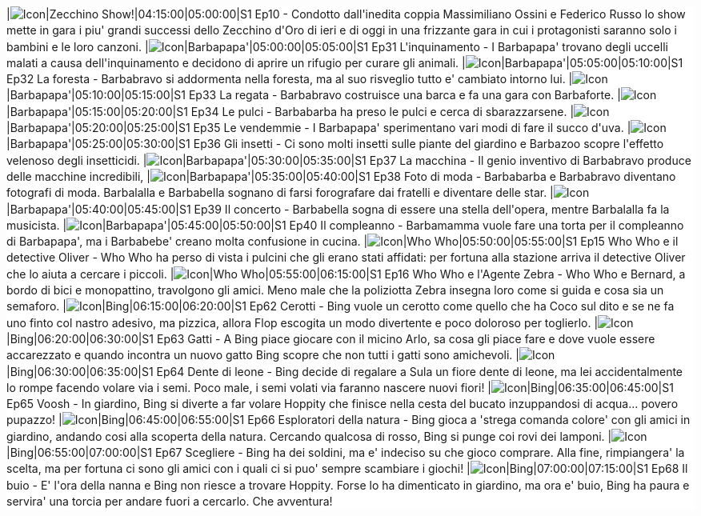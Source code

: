 |![Icon](https://guidatv.sky.it/uuid/8e753f5c-e56c-40e3-a576-f91aec26edd3/cover?md5ChecksumParam=38d00c75856c51f9713e044c4bde23ff)|Zecchino Show!|04:15:00|05:00:00|S1 Ep10 - Condotto dall&#039;inedita coppia Massimiliano Ossini e Federico Russo lo show mette in gara i piu&#039; grandi successi dello Zecchino d&#039;Oro di ieri e di oggi in una frizzante gara in cui i protagonisti saranno solo i bambini e le loro canzoni.
|![Icon](https://guidatv.sky.it/uuid/Kids_Cover_PFo0SiHH0.png)|Barbapapa&#039;|05:00:00|05:05:00|S1 Ep31 L&#039;inquinamento - I Barbapapa&#039; trovano degli uccelli malati a causa dell&#039;inquinamento e decidono di aprire un rifugio per curare gli animali.
|![Icon](https://guidatv.sky.it/uuid/Kids_Cover_PFo0SiHH0.png)|Barbapapa&#039;|05:05:00|05:10:00|S1 Ep32 La foresta - Barbabravo si addormenta nella foresta, ma al suo risveglio tutto e&#039; cambiato intorno lui.
|![Icon](https://guidatv.sky.it/uuid/Kids_Cover_PFo0SiHH0.png)|Barbapapa&#039;|05:10:00|05:15:00|S1 Ep33 La regata - Barbabravo costruisce una barca e fa una gara con Barbaforte.
|![Icon](https://guidatv.sky.it/uuid/Kids_Cover_PFo0SiHH0.png)|Barbapapa&#039;|05:15:00|05:20:00|S1 Ep34 Le pulci - Barbabarba ha preso le pulci e cerca di sbarazzarsene.
|![Icon](https://guidatv.sky.it/uuid/Kids_Cover_PFo0SiHH0.png)|Barbapapa&#039;|05:20:00|05:25:00|S1 Ep35 Le vendemmie - I Barbapapa&#039; sperimentano vari modi di fare il succo d&#039;uva.
|![Icon](https://guidatv.sky.it/uuid/Kids_Cover_PFo0SiHH0.png)|Barbapapa&#039;|05:25:00|05:30:00|S1 Ep36 Gli insetti - Ci sono molti insetti sulle piante del giardino e Barbazoo scopre l&#039;effetto velenoso degli insetticidi.
|![Icon](https://guidatv.sky.it/uuid/Kids_Cover_PFo0SiHH0.png)|Barbapapa&#039;|05:30:00|05:35:00|S1 Ep37 La macchina - Il genio inventivo di Barbabravo produce delle macchine incredibili,
|![Icon](https://guidatv.sky.it/uuid/Kids_Cover_PFo0SiHH0.png)|Barbapapa&#039;|05:35:00|05:40:00|S1 Ep38 Foto di moda - Barbabarba e Barbabravo diventano fotografi di moda. Barbalalla e Barbabella sognano di farsi forografare dai fratelli e diventare delle star.
|![Icon](https://guidatv.sky.it/uuid/Kids_Cover_PFo0SiHH0.png)|Barbapapa&#039;|05:40:00|05:45:00|S1 Ep39 Il concerto - Barbabella sogna di essere una stella dell&#039;opera, mentre Barbalalla fa la musicista.
|![Icon](https://guidatv.sky.it/uuid/Kids_Cover_PFo0SiHH0.png)|Barbapapa&#039;|05:45:00|05:50:00|S1 Ep40 Il compleanno - Barbamamma vuole fare una torta per il compleanno di Barbapapa&#039;, ma i Barbabebe&#039; creano molta confusione in cucina.
|![Icon](https://guidatv.sky.it/uuid/7deced6e-d3ea-433b-bc85-3d4441a6b533/cover?md5ChecksumParam=fd7c6b802ff493b7e540692f38393194)|Who Who|05:50:00|05:55:00|S1 Ep15 Who Who e il detective Oliver - Who Who ha perso di vista i pulcini che gli erano stati affidati: per fortuna alla stazione arriva il detective Oliver che lo aiuta a cercare i piccoli.
|![Icon](https://guidatv.sky.it/uuid/7deced6e-d3ea-433b-bc85-3d4441a6b533/cover?md5ChecksumParam=fd7c6b802ff493b7e540692f38393194)|Who Who|05:55:00|06:15:00|S1 Ep16 Who Who e l&#039;Agente Zebra - Who Who e Bernard, a bordo di bici e monopattino, travolgono gli amici. Meno male che la poliziotta Zebra insegna loro come si guida e cosa sia un semaforo.
|![Icon](https://guidatv.sky.it/uuid/928df56b-a445-43fb-889a-d85458254f5a/cover?md5ChecksumParam=218c3ff403e5635125879c8184052253)|Bing|06:15:00|06:20:00|S1 Ep62 Cerotti - Bing vuole un cerotto come quello che ha Coco sul dito e se ne fa uno finto col nastro adesivo, ma pizzica, allora Flop escogita un modo divertente e poco doloroso per toglierlo.
|![Icon](https://guidatv.sky.it/uuid/fca73580-d238-4d03-8f5b-5833b3fed7fe/cover?md5ChecksumParam=218c3ff403e5635125879c8184052253)|Bing|06:20:00|06:30:00|S1 Ep63 Gatti - A Bing piace giocare con il micino Arlo, sa cosa gli piace fare e dove vuole essere accarezzato e quando incontra un nuovo gatto Bing scopre che non tutti i gatti sono amichevoli.
|![Icon](https://guidatv.sky.it/uuid/aed75678-cbe1-4fe6-a2fa-998796aba540/cover?md5ChecksumParam=218c3ff403e5635125879c8184052253)|Bing|06:30:00|06:35:00|S1 Ep64 Dente di leone - Bing decide di regalare a Sula un fiore dente di leone, ma lei accidentalmente lo rompe facendo volare via i semi. Poco male, i semi volati via faranno nascere nuovi fiori!
|![Icon](https://guidatv.sky.it/uuid/d7c3d17e-1438-4329-aa3b-741e34369ee5/cover?md5ChecksumParam=218c3ff403e5635125879c8184052253)|Bing|06:35:00|06:45:00|S1 Ep65 Voosh - In giardino, Bing si diverte a far volare Hoppity che finisce nella cesta del bucato inzuppandosi di acqua... povero pupazzo!
|![Icon](https://guidatv.sky.it/uuid/94bc0816-027f-4f96-a3b5-c73d418533f5/cover?md5ChecksumParam=218c3ff403e5635125879c8184052253)|Bing|06:45:00|06:55:00|S1 Ep66 Esploratori della natura - Bing gioca a &#039;strega comanda colore&#039; con gli amici in giardino, andando cosi alla scoperta della natura. Cercando qualcosa di rosso, Bing si punge coi rovi dei lamponi.
|![Icon](https://guidatv.sky.it/uuid/d6167526-d4dc-4781-83c0-3475bf78a5f0/cover?md5ChecksumParam=218c3ff403e5635125879c8184052253)|Bing|06:55:00|07:00:00|S1 Ep67 Scegliere - Bing ha dei soldini, ma e&#039; indeciso su che gioco comprare. Alla fine, rimpiangera&#039; la scelta, ma per fortuna ci sono gli amici con i quali ci si puo&#039; sempre scambiare i giochi!
|![Icon](https://guidatv.sky.it/uuid/efe378ad-bb06-4990-9fb2-54b6226d333a/cover?md5ChecksumParam=218c3ff403e5635125879c8184052253)|Bing|07:00:00|07:15:00|S1 Ep68 Il buio - E&#039; l&#039;ora della nanna e Bing non riesce a trovare Hoppity. Forse lo ha dimenticato in giardino, ma ora e&#039; buio, Bing ha paura e servira&#039; una torcia per andare fuori a cercarlo. Che avventura!